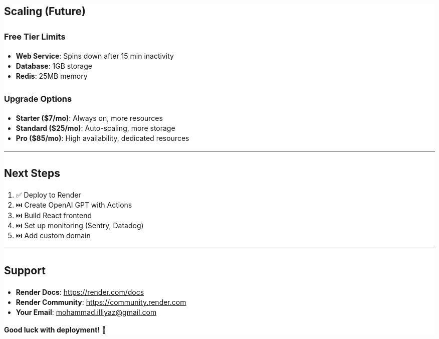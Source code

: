 
## Scaling (Future)

### Free Tier Limits
- **Web Service**: Spins down after 15 min inactivity
- **Database**: 1GB storage
- **Redis**: 25MB memory

### Upgrade Options
- **Starter ($7/mo)**: Always on, more resources
- **Standard ($25/mo)**: Auto-scaling, more storage
- **Pro ($85/mo)**: High availability, dedicated resources

---

## Next Steps

1. ✅ Deploy to Render
2. ⏭️ Create OpenAI GPT with Actions
3. ⏭️ Build React frontend
4. ⏭️ Set up monitoring (Sentry, Datadog)
5. ⏭️ Add custom domain

---

## Support

- **Render Docs**: https://render.com/docs
- **Render Community**: https://community.render.com
- **Your Email**: mohammad.illiyaz@gmail.com

**Good luck with deployment!** 🚀
